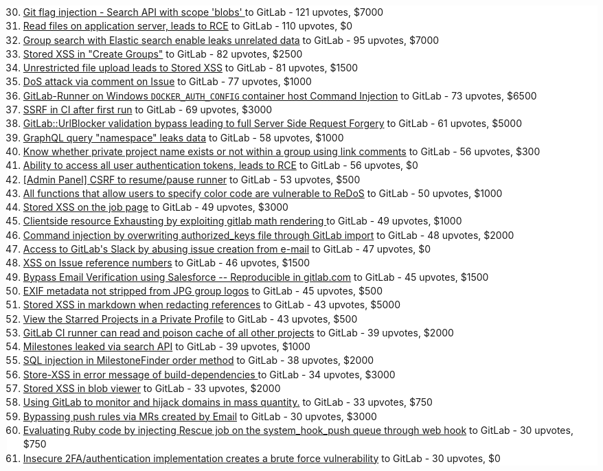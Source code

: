 30. [Git flag injection - Search API with scope 'blobs' ](https://hackerone.com/reports/682442) to GitLab - 121 upvotes, $7000
31. [Read files on application server, leads to RCE](https://hackerone.com/reports/178152) to GitLab - 110 upvotes, $0
32. [Group search with Elastic search enable leaks unrelated data](https://hackerone.com/reports/708820) to GitLab - 95 upvotes, $7000
33. [Stored XSS in "Create Groups"](https://hackerone.com/reports/647130) to GitLab - 82 upvotes, $2500
34. [Unrestricted file upload leads to Stored XSS](https://hackerone.com/reports/880099) to GitLab - 81 upvotes, $1500
35. [DoS attack via comment on Issue](https://hackerone.com/reports/557154) to GitLab - 77 upvotes, $1000
36. [GitLab-Runner on Windows `DOCKER_AUTH_CONFIG` container host Command Injection](https://hackerone.com/reports/955016) to GitLab - 73 upvotes, $6500
37. [SSRF in CI after first run](https://hackerone.com/reports/369451) to GitLab - 69 upvotes, $3000
38. [GitLab::UrlBlocker validation bypass leading to full Server Side Request Forgery](https://hackerone.com/reports/541169) to GitLab - 61 upvotes, $5000
39. [GraphQL query "namespace" leaks data](https://hackerone.com/reports/614355) to GitLab - 58 upvotes, $1000
40. [Know whether private project name exists or not within a group using link comments](https://hackerone.com/reports/495497) to GitLab - 56 upvotes, $300
41. [Ability to access all user authentication tokens, leads to RCE](https://hackerone.com/reports/158330) to GitLab - 56 upvotes, $0
42. [[Admin Panel] CSRF to resume/pause runner](https://hackerone.com/reports/415238) to GitLab - 53 upvotes, $500
43. [All functions that allow users to specify color code are vulnerable to ReDoS](https://hackerone.com/reports/511381) to GitLab - 50 upvotes, $1000
44. [Stored XSS on the job page](https://hackerone.com/reports/856554) to GitLab - 49 upvotes, $3000
45. [Clientside resource Exhausting by exploiting gitlab math rendering ](https://hackerone.com/reports/549040) to GitLab - 49 upvotes, $1000
46. [Command injection by overwriting authorized_keys file through GitLab import](https://hackerone.com/reports/298873) to GitLab - 48 upvotes, $2000
47. [Access to GitLab's Slack by abusing issue creation from e-mail](https://hackerone.com/reports/218230) to GitLab - 47 upvotes, $0
48. [XSS on Issue reference numbers](https://hackerone.com/reports/831962) to GitLab - 46 upvotes, $1500
49. [Bypass Email Verification using Salesforce -- Reproducible in gitlab.com](https://hackerone.com/reports/617896) to GitLab - 45 upvotes, $1500
50. [EXIF metadata not stripped from JPG group logos](https://hackerone.com/reports/446238) to GitLab - 45 upvotes, $500
51. [Stored XSS in markdown when redacting references](https://hackerone.com/reports/836649) to GitLab - 43 upvotes, $5000
52. [View the Starred Projects in a Private Profile](https://hackerone.com/reports/703894) to GitLab - 43 upvotes, $500
53. [GitLab CI runner can read and poison cache of all other projects](https://hackerone.com/reports/301432) to GitLab - 39 upvotes, $2000
54. [Milestones leaked via search API](https://hackerone.com/reports/460815) to GitLab - 39 upvotes, $1000
55. [SQL injection in MilestoneFinder order method](https://hackerone.com/reports/298176) to GitLab - 38 upvotes, $2000
56. [Store-XSS in error message of build-dependencies ](https://hackerone.com/reports/950190) to GitLab - 34 upvotes, $3000
57. [Stored XSS in blob viewer](https://hackerone.com/reports/806571) to GitLab - 33 upvotes, $2000
58. [Using GitLab to monitor and hijack domains in mass quantity.](https://hackerone.com/reports/312118) to GitLab - 33 upvotes, $750
59. [Bypassing push rules via MRs created by Email](https://hackerone.com/reports/526570) to GitLab - 30 upvotes, $3000
60. [Evaluating Ruby code by injecting Rescue job on the system_hook_push queue through web hook](https://hackerone.com/reports/299473) to GitLab - 30 upvotes, $750
61. [Insecure 2FA/authentication implementation creates a brute force vulnerability](https://hackerone.com/reports/149598) to GitLab - 30 upvotes, $0
